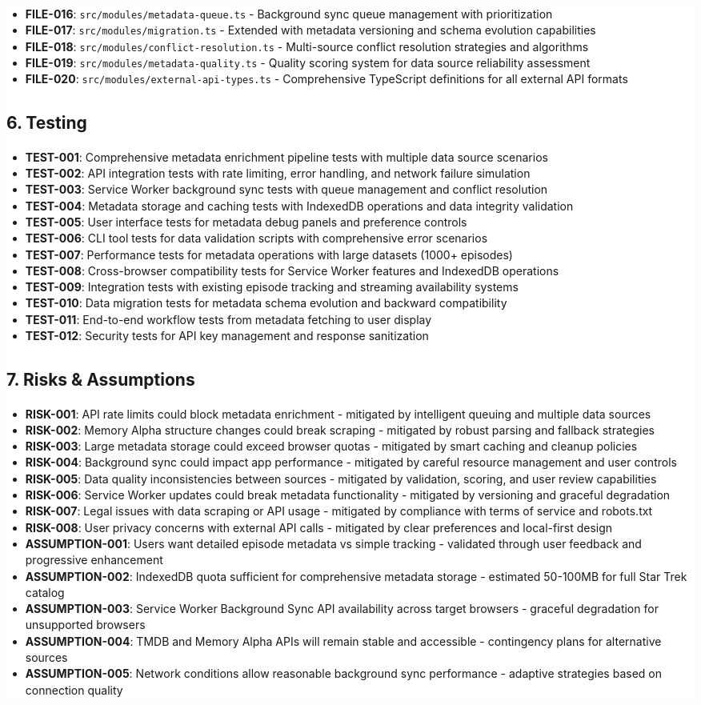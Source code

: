 - **FILE-016**: `src/modules/metadata-queue.ts` - Background sync queue management with prioritization
- **FILE-017**: `src/modules/migration.ts` - Extended with metadata versioning and schema evolution capabilities
- **FILE-018**: `src/modules/conflict-resolution.ts` - Multi-source conflict resolution strategies and algorithms
- **FILE-019**: `src/modules/metadata-quality.ts` - Quality scoring system for data source reliability assessment
- **FILE-020**: `src/modules/external-api-types.ts` - Comprehensive TypeScript definitions for all external API formats

## 6. Testing

- **TEST-001**: Comprehensive metadata enrichment pipeline tests with multiple data source scenarios
- **TEST-002**: API integration tests with rate limiting, error handling, and network failure simulation
- **TEST-003**: Service Worker background sync tests with queue management and conflict resolution
- **TEST-004**: Metadata storage and caching tests with IndexedDB operations and data integrity validation
- **TEST-005**: User interface tests for metadata debug panels and preference controls
- **TEST-006**: CLI tool tests for data validation scripts with comprehensive error scenarios
- **TEST-007**: Performance tests for metadata operations with large datasets (1000+ episodes)
- **TEST-008**: Cross-browser compatibility tests for Service Worker features and IndexedDB operations
- **TEST-009**: Integration tests with existing episode tracking and streaming availability systems
- **TEST-010**: Data migration tests for metadata schema evolution and backward compatibility
- **TEST-011**: End-to-end workflow tests from metadata fetching to user display
- **TEST-012**: Security tests for API key management and response sanitization

## 7. Risks & Assumptions

- **RISK-001**: API rate limits could block metadata enrichment - mitigated by intelligent queuing and multiple data sources
- **RISK-002**: Memory Alpha structure changes could break scraping - mitigated by robust parsing and fallback strategies
- **RISK-003**: Large metadata storage could exceed browser quotas - mitigated by smart caching and cleanup policies
- **RISK-004**: Background sync could impact app performance - mitigated by careful resource management and user controls
- **RISK-005**: Data quality inconsistencies between sources - mitigated by validation, scoring, and user review capabilities
- **RISK-006**: Service Worker updates could break metadata functionality - mitigated by versioning and graceful degradation
- **RISK-007**: Legal issues with data scraping or API usage - mitigated by compliance with terms of service and robots.txt
- **RISK-008**: User privacy concerns with external API calls - mitigated by clear preferences and local-first design
- **ASSUMPTION-001**: Users want detailed episode metadata vs simple tracking - validated through user feedback and progressive enhancement
- **ASSUMPTION-002**: IndexedDB quota sufficient for comprehensive metadata storage - estimated 50-100MB for full Star Trek catalog
- **ASSUMPTION-003**: Service Worker Background Sync API availability across target browsers - graceful degradation for unsupported browsers
- **ASSUMPTION-004**: TMDB and Memory Alpha APIs will remain stable and accessible - contingency plans for alternative sources
- **ASSUMPTION-005**: Network conditions allow reasonable background sync performance - adaptive strategies based on connection quality
